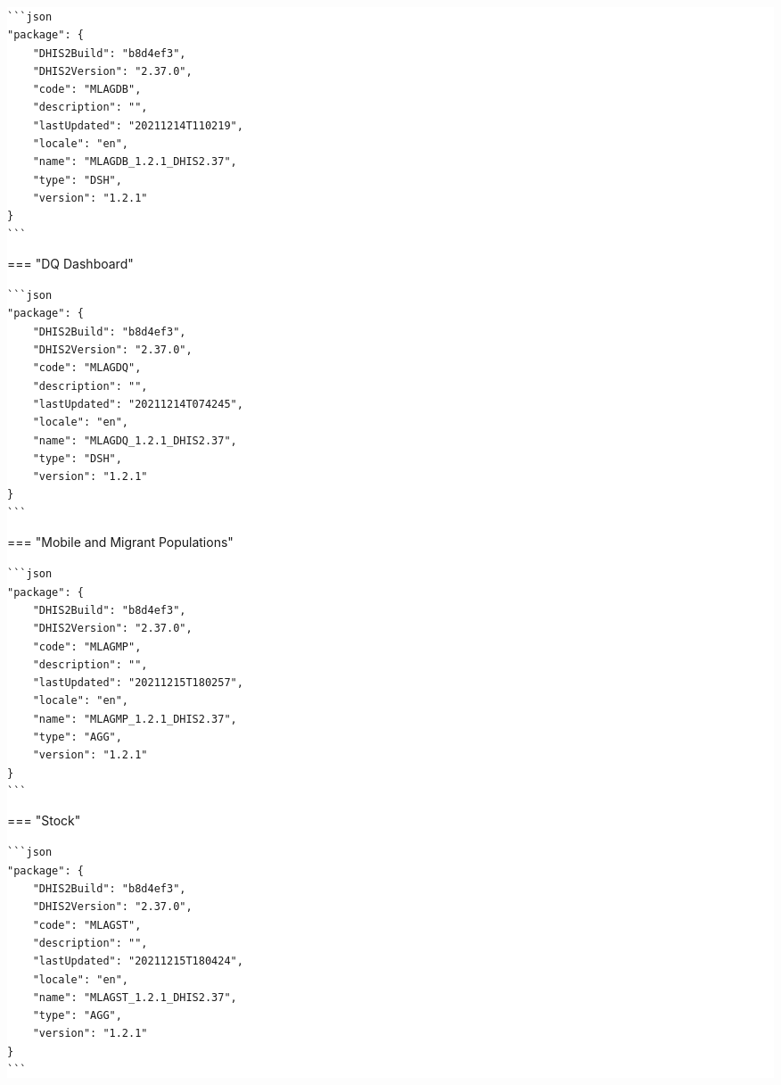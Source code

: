    ```json
    "package": {
        "DHIS2Build": "b8d4ef3",
        "DHIS2Version": "2.37.0",
        "code": "MLAGDB",
        "description": "",
        "lastUpdated": "20211214T110219",
        "locale": "en",
        "name": "MLAGDB_1.2.1_DHIS2.37",
        "type": "DSH",
        "version": "1.2.1"
    }
    ```

=== "DQ Dashboard"

    ```json
    "package": {
        "DHIS2Build": "b8d4ef3",
        "DHIS2Version": "2.37.0",
        "code": "MLAGDQ",
        "description": "",
        "lastUpdated": "20211214T074245",
        "locale": "en",
        "name": "MLAGDQ_1.2.1_DHIS2.37",
        "type": "DSH",
        "version": "1.2.1"
    }
    ```

=== "Mobile and Migrant Populations"

    ```json
    "package": {
        "DHIS2Build": "b8d4ef3",
        "DHIS2Version": "2.37.0",
        "code": "MLAGMP",
        "description": "",
        "lastUpdated": "20211215T180257",
        "locale": "en",
        "name": "MLAGMP_1.2.1_DHIS2.37",
        "type": "AGG",
        "version": "1.2.1"
    }
    ```

=== "Stock"

    ```json
    "package": {
        "DHIS2Build": "b8d4ef3",
        "DHIS2Version": "2.37.0",
        "code": "MLAGST",
        "description": "",
        "lastUpdated": "20211215T180424",
        "locale": "en",
        "name": "MLAGST_1.2.1_DHIS2.37",
        "type": "AGG",
        "version": "1.2.1"
    }
    ```
